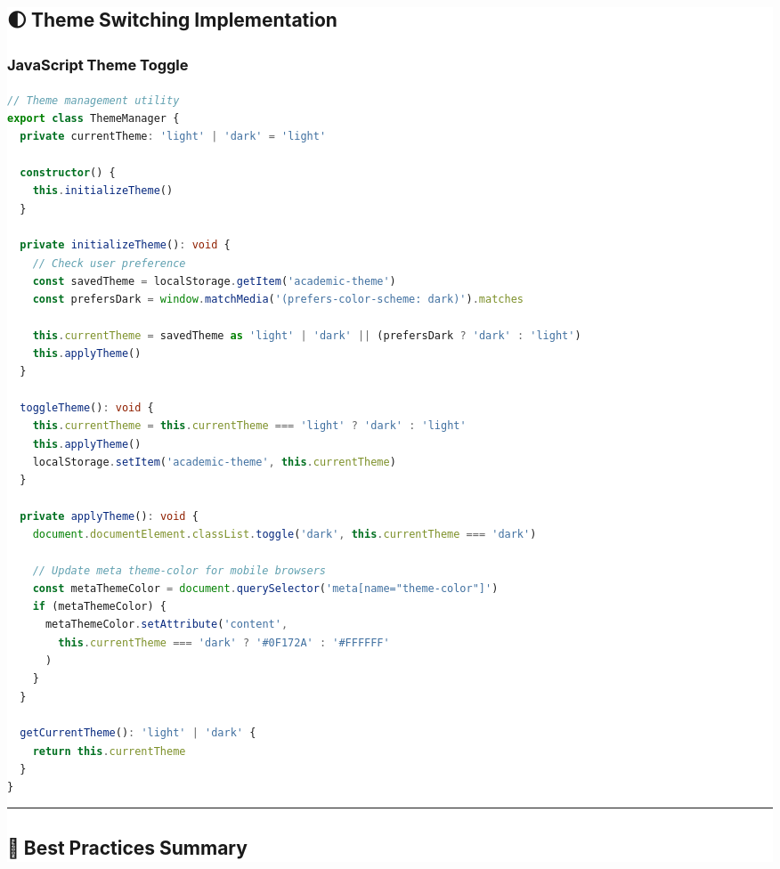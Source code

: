 
## 🌓 **Theme Switching Implementation**

### **JavaScript Theme Toggle**

```typescript
// Theme management utility
export class ThemeManager {
  private currentTheme: 'light' | 'dark' = 'light'
  
  constructor() {
    this.initializeTheme()
  }
  
  private initializeTheme(): void {
    // Check user preference
    const savedTheme = localStorage.getItem('academic-theme')
    const prefersDark = window.matchMedia('(prefers-color-scheme: dark)').matches
    
    this.currentTheme = savedTheme as 'light' | 'dark' || (prefersDark ? 'dark' : 'light')
    this.applyTheme()
  }
  
  toggleTheme(): void {
    this.currentTheme = this.currentTheme === 'light' ? 'dark' : 'light'
    this.applyTheme()
    localStorage.setItem('academic-theme', this.currentTheme)
  }
  
  private applyTheme(): void {
    document.documentElement.classList.toggle('dark', this.currentTheme === 'dark')
    
    // Update meta theme-color for mobile browsers
    const metaThemeColor = document.querySelector('meta[name="theme-color"]')
    if (metaThemeColor) {
      metaThemeColor.setAttribute('content', 
        this.currentTheme === 'dark' ? '#0F172A' : '#FFFFFF'
      )
    }
  }
  
  getCurrentTheme(): 'light' | 'dark' {
    return this.currentTheme
  }
}
```

---

## 🎯 **Best Practices Summary**
